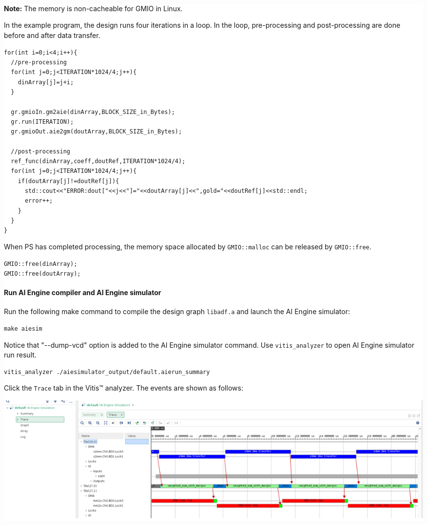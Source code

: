 __Note:__ The memory is non-cacheable for GMIO in Linux.

In the example program, the design runs four iterations in a loop. In the loop, pre-processing and post-processing are done before and after data transfer.

    for(int i=0;i<4;i++){
      //pre-processing
      for(int j=0;j<ITERATION*1024/4;j++){
        dinArray[j]=j+i;
      }

      gr.gmioIn.gm2aie(dinArray,BLOCK_SIZE_in_Bytes);
      gr.run(ITERATION);
      gr.gmioOut.aie2gm(doutArray,BLOCK_SIZE_in_Bytes);

      //post-processing
      ref_func(dinArray,coeff,doutRef,ITERATION*1024/4);
      for(int j=0;j<ITERATION*1024/4;j++){
        if(doutArray[j]!=doutRef[j]){
          std::cout<<"ERROR:dout["<<j<<"]="<<doutArray[j]<<",gold="<<doutRef[j]<<std::endl;
          error++;
        }
      }
    }

When PS has completed processing, the memory space allocated by `GMIO::malloc` can be released by `GMIO::free`.

    GMIO::free(dinArray);
    GMIO::free(doutArray);

#### Run AI Engine compiler and AI Engine simulator

Run the following make command to compile the design graph `libadf.a` and launch the AI Engine simulator:

	make aiesim

Notice that "--dump-vcd" option is added to the AI Engine simulator command. Use `vitis_analyzer` to open AI Engine simulator run result.

	vitis_analyzer ./aiesimulator_output/default.aierun_summary

Click the `Trace` tab in the Vitis™ analyzer. The events are shown as follows:

![Event trace result](./images/picture1.png)
